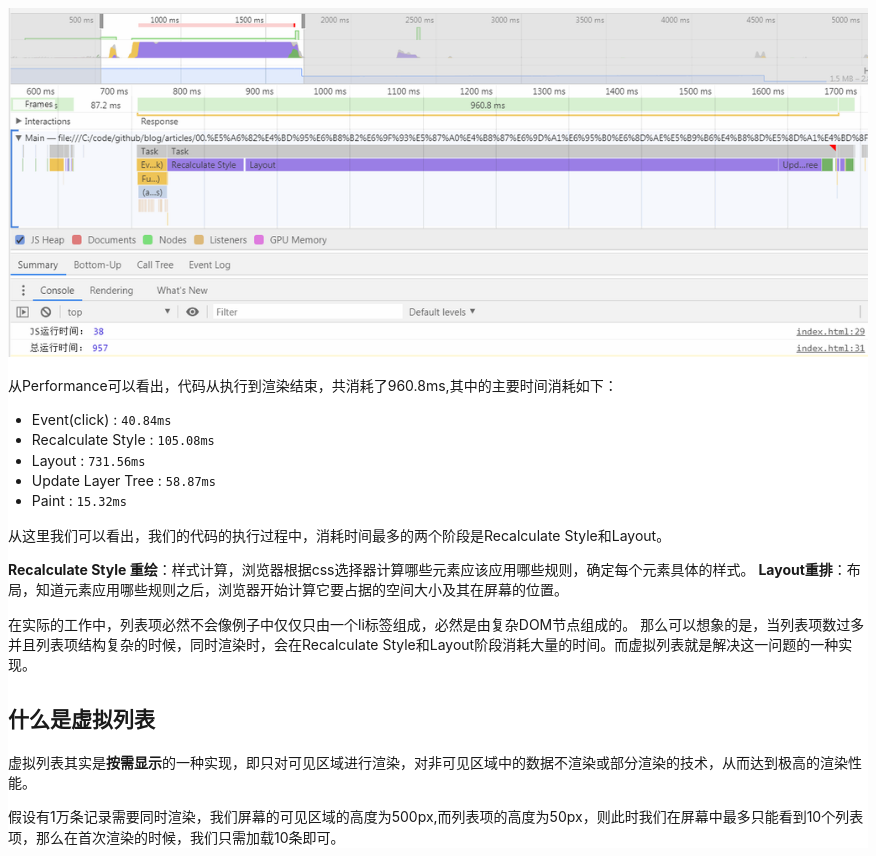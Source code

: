<img src="./3.gif">

从Performance可以看出，代码从执行到渲染结束，共消耗了960.8ms,其中的主要时间消耗如下：

- Event(click) : `40.84ms`
- Recalculate Style : `105.08ms`
- Layout : `731.56ms`
- Update Layer Tree : `58.87ms`
- Paint : `15.32ms`

从这里我们可以看出，我们的代码的执行过程中，消耗时间最多的两个阶段是Recalculate Style和Layout。

**Recalculate Style 重绘**：样式计算，浏览器根据css选择器计算哪些元素应该应用哪些规则，确定每个元素具体的样式。
**Layout重排**：布局，知道元素应用哪些规则之后，浏览器开始计算它要占据的空间大小及其在屏幕的位置。

在实际的工作中，列表项必然不会像例子中仅仅只由一个li标签组成，必然是由复杂DOM节点组成的。
那么可以想象的是，当列表项数过多并且列表项结构复杂的时候，同时渲染时，会在Recalculate Style和Layout阶段消耗大量的时间。而虚拟列表就是解决这一问题的一种实现。

## 什么是虚拟列表
虚拟列表其实是**按需显示**的一种实现，即只对可见区域进行渲染，对非可见区域中的数据不渲染或部分渲染的技术，从而达到极高的渲染性能。

假设有1万条记录需要同时渲染，我们屏幕的可见区域的高度为500px,而列表项的高度为50px，则此时我们在屏幕中最多只能看到10个列表项，那么在首次渲染的时候，我们只需加载10条即可。